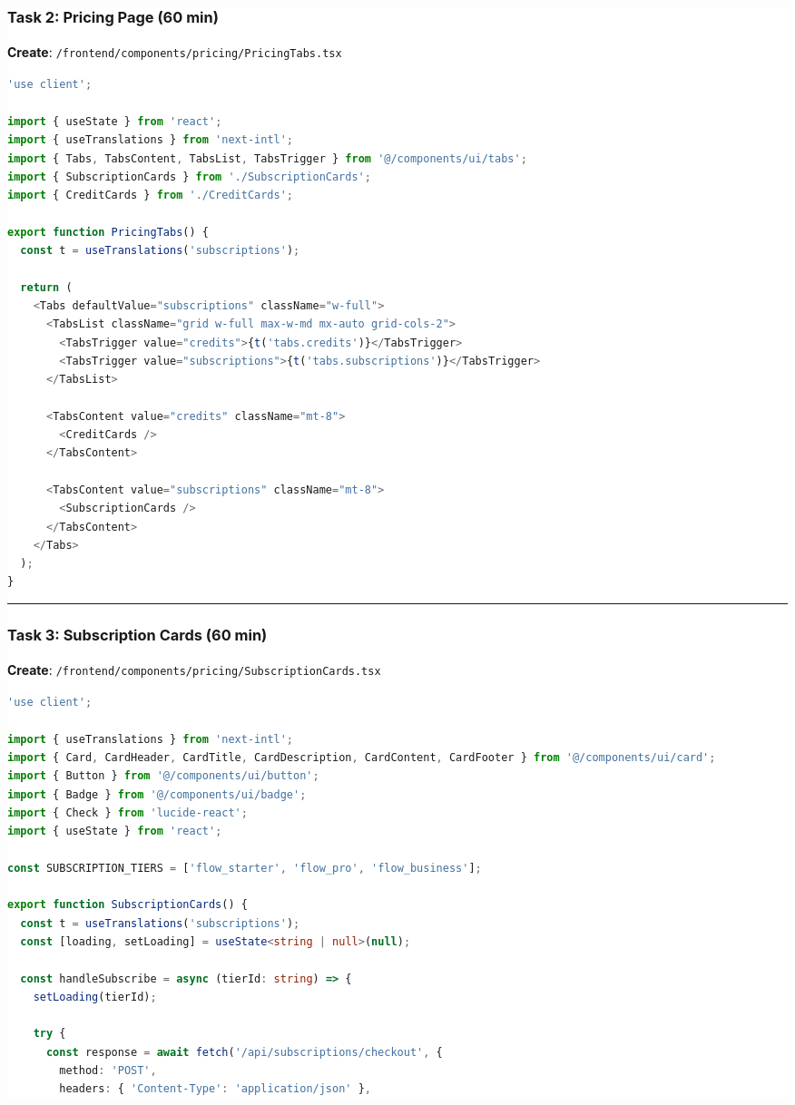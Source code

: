 
### Task 2: Pricing Page (60 min)

**Create**: `/frontend/components/pricing/PricingTabs.tsx`

```typescript
'use client';

import { useState } from 'react';
import { useTranslations } from 'next-intl';
import { Tabs, TabsContent, TabsList, TabsTrigger } from '@/components/ui/tabs';
import { SubscriptionCards } from './SubscriptionCards';
import { CreditCards } from './CreditCards';

export function PricingTabs() {
  const t = useTranslations('subscriptions');
  
  return (
    <Tabs defaultValue="subscriptions" className="w-full">
      <TabsList className="grid w-full max-w-md mx-auto grid-cols-2">
        <TabsTrigger value="credits">{t('tabs.credits')}</TabsTrigger>
        <TabsTrigger value="subscriptions">{t('tabs.subscriptions')}</TabsTrigger>
      </TabsList>
      
      <TabsContent value="credits" className="mt-8">
        <CreditCards />
      </TabsContent>
      
      <TabsContent value="subscriptions" className="mt-8">
        <SubscriptionCards />
      </TabsContent>
    </Tabs>
  );
}
```

---

### Task 3: Subscription Cards (60 min)

**Create**: `/frontend/components/pricing/SubscriptionCards.tsx`

```typescript
'use client';

import { useTranslations } from 'next-intl';
import { Card, CardHeader, CardTitle, CardDescription, CardContent, CardFooter } from '@/components/ui/card';
import { Button } from '@/components/ui/button';
import { Badge } from '@/components/ui/badge';
import { Check } from 'lucide-react';
import { useState } from 'react';

const SUBSCRIPTION_TIERS = ['flow_starter', 'flow_pro', 'flow_business'];

export function SubscriptionCards() {
  const t = useTranslations('subscriptions');
  const [loading, setLoading] = useState<string | null>(null);
  
  const handleSubscribe = async (tierId: string) => {
    setLoading(tierId);
    
    try {
      const response = await fetch('/api/subscriptions/checkout', {
        method: 'POST',
        headers: { 'Content-Type': 'application/json' },
```